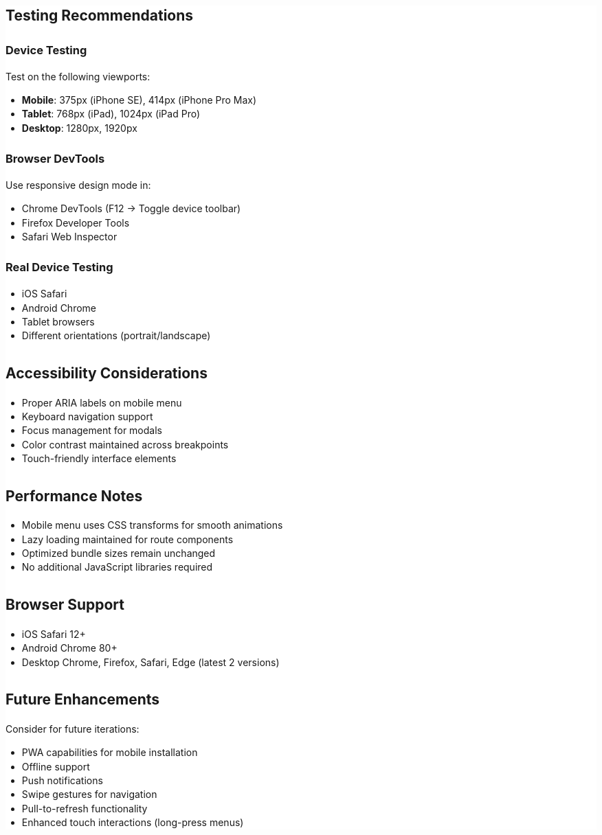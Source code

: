 ## Testing Recommendations

### Device Testing
Test on the following viewports:
- **Mobile**: 375px (iPhone SE), 414px (iPhone Pro Max)
- **Tablet**: 768px (iPad), 1024px (iPad Pro)
- **Desktop**: 1280px, 1920px

### Browser DevTools
Use responsive design mode in:
- Chrome DevTools (F12 → Toggle device toolbar)
- Firefox Developer Tools
- Safari Web Inspector

### Real Device Testing
- iOS Safari
- Android Chrome
- Tablet browsers
- Different orientations (portrait/landscape)

## Accessibility Considerations
- Proper ARIA labels on mobile menu
- Keyboard navigation support
- Focus management for modals
- Color contrast maintained across breakpoints
- Touch-friendly interface elements

## Performance Notes
- Mobile menu uses CSS transforms for smooth animations
- Lazy loading maintained for route components
- Optimized bundle sizes remain unchanged
- No additional JavaScript libraries required

## Browser Support
- iOS Safari 12+
- Android Chrome 80+
- Desktop Chrome, Firefox, Safari, Edge (latest 2 versions)

## Future Enhancements
Consider for future iterations:
- PWA capabilities for mobile installation
- Offline support
- Push notifications
- Swipe gestures for navigation
- Pull-to-refresh functionality
- Enhanced touch interactions (long-press menus)
